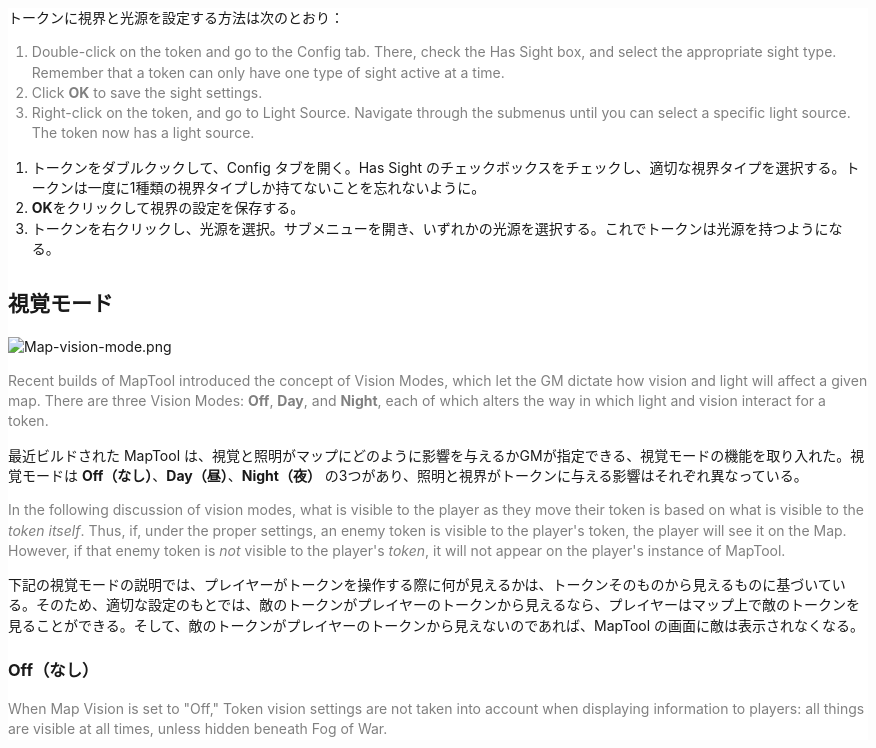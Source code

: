 トークンに視界と光源を設定する方法は次のとおり：

<div style="color:gray">

1.  Double-click on the token and go to the Config tab. There, check the
    Has Sight box, and select the appropriate sight type. Remember that
    a token can only have one type of sight active at a time.
2.  Click **OK** to save the sight settings.
3.  Right-click on the token, and go to Light Source. Navigate through
    the submenus until you can select a specific light source. The token
    now has a light source.

</div>

1.  トークンをダブルクックして、Config タブを開く。Has Sight
    のチェックボックスをチェックし、適切な視界タイプを選択する。トークンは一度に1種類の視界タイプしか持てないことを忘れないように。
2.  **OK**をクリックして視界の設定を保存する。
3.  トークンを右クリックし、光源を選択。サブメニューを開き、いずれかの光源を選択する。これでトークンは光源を持つようになる。

## 視覚モード

![Map-vision-mode.png](Map-vision-mode.png "Map-vision-mode.png")

<div style="color:gray">

Recent builds of MapTool introduced the concept of Vision Modes, which
let the GM dictate how vision and light will affect a given map. There
are three Vision Modes: **Off**, **Day**, and **Night**, each of which
alters the way in which light and vision interact for a token.

</div>

最近ビルドされた MapTool は、視覚と照明がマップにどのように影響を与えるかGMが指定できる、視覚モードの機能を取り入れた。視覚モードは
**Off（なし）**、**Day（昼）**、**Night（夜）** の3つがあり、照明と視界がトークンに与える影響はそれぞれ異なっている。

<div style="color:gray">

In the following discussion of vision modes, what is visible to the
player as they move their token is based on what is visible to the
*token itself*. Thus, if, under the proper settings, an enemy token is
visible to the player's token, the player will see it on the Map.
However, if that enemy token is *not* visible to the player's *token*,
it will not appear on the player's instance of MapTool.

</div>

下記の視覚モードの説明では、プレイヤーがトークンを操作する際に何が見えるかは、トークンそのものから見えるものに基づいている。そのため、適切な設定のもとでは、敵のトークンがプレイヤーのトークンから見えるなら、プレイヤーはマップ上で敵のトークンを見ることができる。そして、敵のトークンがプレイヤーのトークンから見えないのであれば、MapTool
の画面に敵は表示されなくなる。

### Off（なし）

<div style="color:gray">

When Map Vision is set to "Off," Token vision settings are not taken
into account when displaying information to players: all things are
visible at all times, unless hidden beneath Fog of War.
